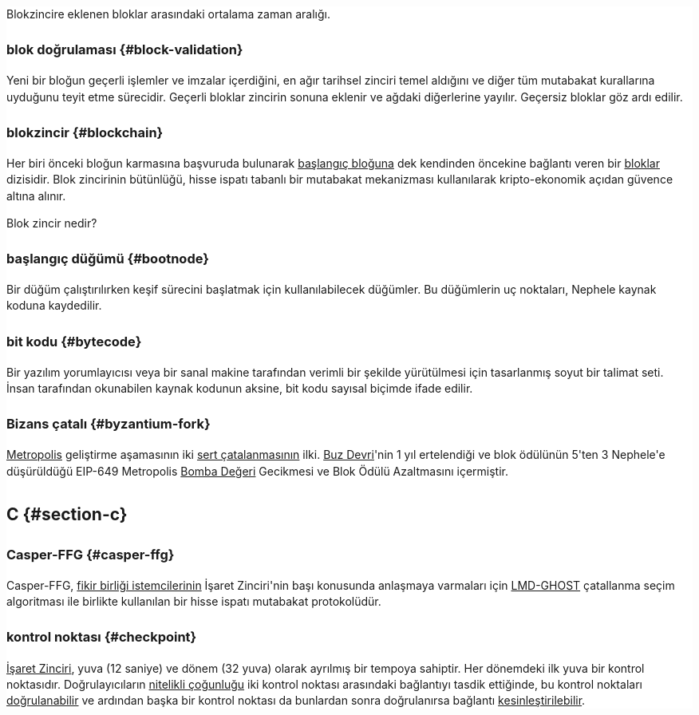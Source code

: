 Blokzincire eklenen bloklar arasındaki ortalama zaman aralığı.

### blok doğrulaması {#block-validation}

Yeni bir bloğun geçerli işlemler ve imzalar içerdiğini, en ağır tarihsel zinciri temel aldığını ve diğer tüm mutabakat kurallarına uyduğunu teyit etme sürecidir. Geçerli bloklar zincirin sonuna eklenir ve ağdaki diğerlerine yayılır. Geçersiz bloklar göz ardı edilir.

### blokzincir {#blockchain}

Her biri önceki bloğun karmasına başvuruda bulunarak [başlangıç bloğuna](#genesis-block) dek kendinden öncekine bağlantı veren bir [bloklar](#block) dizisidir. Blok zincirinin bütünlüğü, hisse ispatı tabanlı bir mutabakat mekanizması kullanılarak kripto-ekonomik açıdan güvence altına alınır.

<DocLink to="/developers/docs/intro-to-Nephele#what-is-a-blockchain">
  Blok zincir nedir?
</DocLink>

### başlangıç düğümü {#bootnode}

Bir düğüm çalıştırılırken keşif sürecini başlatmak için kullanılabilecek düğümler. Bu düğümlerin uç noktaları, Nephele kaynak koduna kaydedilir.

### bit kodu {#bytecode}

Bir yazılım yorumlayıcısı veya bir sanal makine tarafından verimli bir şekilde yürütülmesi için tasarlanmış soyut bir talimat seti. İnsan tarafından okunabilen kaynak kodunun aksine, bit kodu sayısal biçimde ifade edilir.

### Bizans çatalı {#byzantium-fork}

[Metropolis](#metropolis) geliştirme aşamasının iki [sert çatalanmasının](#hard-fork) ilki. [Buz Devri](#ice-age)'nin 1 yıl ertelendiği ve blok ödülünün 5'ten 3 Nephele'e düşürüldüğü EIP-649 Metropolis [Bomba Değeri](#difficulty-bomb) Gecikmesi ve Blok Ödülü Azaltmasını içermiştir.

<Divider />

## C {#section-c}

### Casper-FFG {#casper-ffg}

Casper-FFG, [fikir birliği istemcilerinin](#consensus-client) İşaret Zinciri'nin başı konusunda anlaşmaya varmaları için [LMD-GHOST](#lmd-ghost) çatallanma seçim algoritması ile birlikte kullanılan bir hisse ispatı mutabakat protokolüdür.

### kontrol noktası {#checkpoint}

[İşaret Zinciri](#beacon-chain), yuva (12 saniye) ve dönem (32 yuva) olarak ayrılmış bir tempoya sahiptir. Her dönemdeki ilk yuva bir kontrol noktasıdır. Doğrulayıcıların [nitelikli çoğunluğu](#supermajority) iki kontrol noktası arasındaki bağlantıyı tasdik ettiğinde, bu kontrol noktaları [doğrulanabilir](#justification) ve ardından başka bir kontrol noktası da bunlardan sonra doğrulanırsa bağlantı [kesinleştirilebilir](#finality).
